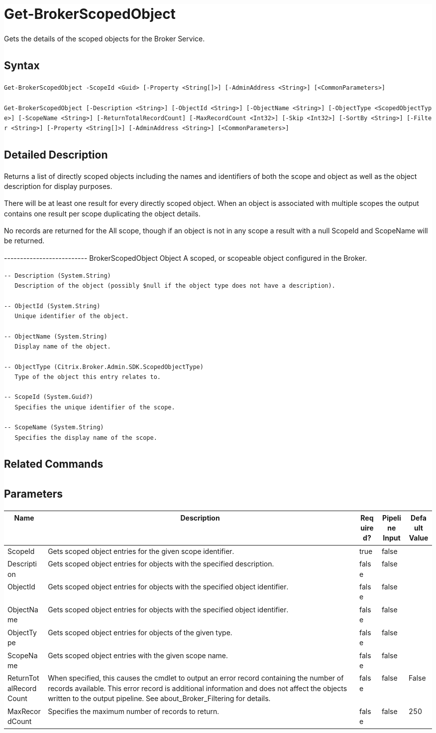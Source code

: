 ﻿# Get-BrokerScopedObject

   Gets the details of the scoped objects for the Broker Service.

## Syntax
```
Get-BrokerScopedObject -ScopeId <Guid> [-Property <String[]>] [-AdminAddress <String>] [<CommonParameters>]

Get-BrokerScopedObject [-Description <String>] [-ObjectId <String>] [-ObjectName <String>] [-ObjectType <ScopedObjectType>] [-ScopeName <String>] [-ReturnTotalRecordCount] [-MaxRecordCount <Int32>] [-Skip <Int32>] [-SortBy <String>] [-Filter <String>] [-Property <String[]>] [-AdminAddress <String>] [<CommonParameters>]
```

## Detailed Description
   Returns a list of directly scoped objects including the names and identifiers of both the scope and object as well as the object description for display purposes.

There will be at least one result for every directly scoped object. When an object is associated with multiple scopes the output contains one result per scope duplicating the object details.

No records are returned for the All scope, though if an object is not in any scope a result with a null ScopeId and ScopeName will be returned.


-------------------------- BrokerScopedObject Object
A scoped, or scopeable object configured in the Broker.

    -- Description (System.String)
       Description of the object (possibly $null if the object type does not have a description).

    -- ObjectId (System.String)
       Unique identifier of the object.

    -- ObjectName (System.String)
       Display name of the object.

    -- ObjectType (Citrix.Broker.Admin.SDK.ScopedObjectType)
       Type of the object this entry relates to.

    -- ScopeId (System.Guid?)
       Specifies the unique identifier of the scope.

    -- ScopeName (System.String)
       Specifies the display name of the scope.

## Related Commands
## Parameters

| Name   | Description | Required? | Pipeline Input | Default Value |
| --- | --- | --- | --- | --- |
| ScopeId | Gets scoped object entries for the given scope identifier. | true | false |  |
| Description | Gets scoped object entries for objects with the specified description. | false | false |  |
| ObjectId | Gets scoped object entries for objects with the specified object identifier. | false | false |  |
| ObjectName | Gets scoped object entries for objects with the specified object identifier. | false | false |  |
| ObjectType | Gets scoped object entries for objects of the given type. | false | false |  |
| ScopeName | Gets scoped object entries with the given scope name. | false | false |  |
| ReturnTotalRecordCount | When specified, this causes the cmdlet to output an error record containing the number of records available. This error record is additional information and does not affect the objects written to the output pipeline. See about_Broker_Filtering for details. | false | false | False |
| MaxRecordCount | Specifies the maximum number of records to return. | false | false | 250 |
